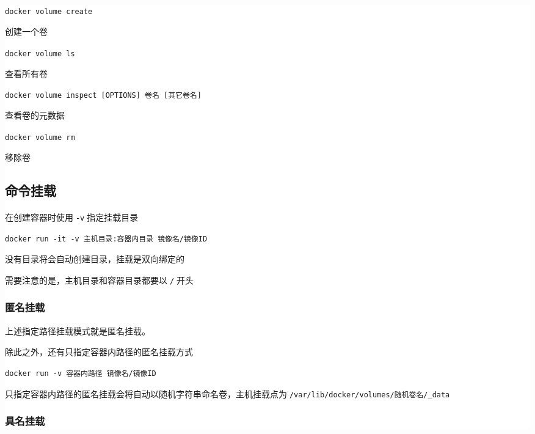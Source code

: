 ```shell
docker volume create
```

创建一个卷



```shell
docker volume ls
```

查看所有卷





```shell
docker volume inspect [OPTIONS] 卷名 [其它卷名]
```

查看卷的元数据



```shell
docker volume rm
```

移除卷





## 命令挂载

在创建容器时使用 `-v` 指定挂载目录

```shell
docker run -it -v 主机目录:容器内目录 镜像名/镜像ID
```

没有目录将会自动创建目录，挂载是双向绑定的

需要注意的是，主机目录和容器目录都要以 `/` 开头



### 匿名挂载

上述指定路径挂载模式就是匿名挂载。

除此之外，还有只指定容器内路径的匿名挂载方式

```shell
docker run -v 容器内路径 镜像名/镜像ID
```

只指定容器内路径的匿名挂载会将自动以随机字符串命名卷，主机挂载点为 `/var/lib/docker/volumes/随机卷名/_data`





### 具名挂载

